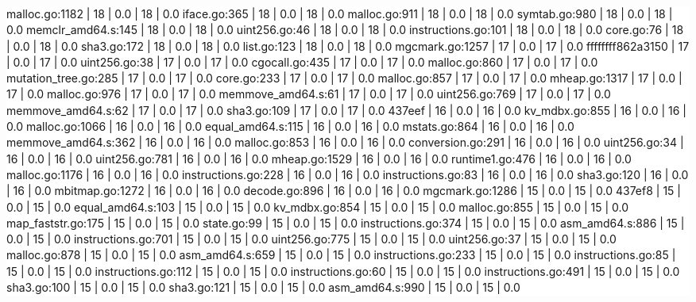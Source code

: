malloc.go:1182                               |     18 |   0.0 |   18 |   0.0
iface.go:365                                 |     18 |   0.0 |   18 |   0.0
malloc.go:911                                |     18 |   0.0 |   18 |   0.0
symtab.go:980                                |     18 |   0.0 |   18 |   0.0
memclr_amd64.s:145                           |     18 |   0.0 |   18 |   0.0
uint256.go:46                                |     18 |   0.0 |   18 |   0.0
instructions.go:101                          |     18 |   0.0 |   18 |   0.0
core.go:76                                   |     18 |   0.0 |   18 |   0.0
sha3.go:172                                  |     18 |   0.0 |   18 |   0.0
list.go:123                                  |     18 |   0.0 |   18 |   0.0
mgcmark.go:1257                              |     17 |   0.0 |   17 |   0.0
ffffffff862a3150                             |     17 |   0.0 |   17 |   0.0
uint256.go:38                                |     17 |   0.0 |   17 |   0.0
cgocall.go:435                               |     17 |   0.0 |   17 |   0.0
malloc.go:860                                |     17 |   0.0 |   17 |   0.0
mutation_tree.go:285                         |     17 |   0.0 |   17 |   0.0
core.go:233                                  |     17 |   0.0 |   17 |   0.0
malloc.go:857                                |     17 |   0.0 |   17 |   0.0
mheap.go:1317                                |     17 |   0.0 |   17 |   0.0
malloc.go:976                                |     17 |   0.0 |   17 |   0.0
memmove_amd64.s:61                           |     17 |   0.0 |   17 |   0.0
uint256.go:769                               |     17 |   0.0 |   17 |   0.0
memmove_amd64.s:62                           |     17 |   0.0 |   17 |   0.0
sha3.go:109                                  |     17 |   0.0 |   17 |   0.0
437eef                                       |     16 |   0.0 |   16 |   0.0
kv_mdbx.go:855                               |     16 |   0.0 |   16 |   0.0
malloc.go:1066                               |     16 |   0.0 |   16 |   0.0
equal_amd64.s:115                            |     16 |   0.0 |   16 |   0.0
mstats.go:864                                |     16 |   0.0 |   16 |   0.0
memmove_amd64.s:362                          |     16 |   0.0 |   16 |   0.0
malloc.go:853                                |     16 |   0.0 |   16 |   0.0
conversion.go:291                            |     16 |   0.0 |   16 |   0.0
uint256.go:34                                |     16 |   0.0 |   16 |   0.0
uint256.go:781                               |     16 |   0.0 |   16 |   0.0
mheap.go:1529                                |     16 |   0.0 |   16 |   0.0
runtime1.go:476                              |     16 |   0.0 |   16 |   0.0
malloc.go:1176                               |     16 |   0.0 |   16 |   0.0
instructions.go:228                          |     16 |   0.0 |   16 |   0.0
instructions.go:83                           |     16 |   0.0 |   16 |   0.0
sha3.go:120                                  |     16 |   0.0 |   16 |   0.0
mbitmap.go:1272                              |     16 |   0.0 |   16 |   0.0
decode.go:896                                |     16 |   0.0 |   16 |   0.0
mgcmark.go:1286                              |     15 |   0.0 |   15 |   0.0
437ef8                                       |     15 |   0.0 |   15 |   0.0
equal_amd64.s:103                            |     15 |   0.0 |   15 |   0.0
kv_mdbx.go:854                               |     15 |   0.0 |   15 |   0.0
malloc.go:855                                |     15 |   0.0 |   15 |   0.0
map_faststr.go:175                           |     15 |   0.0 |   15 |   0.0
state.go:99                                  |     15 |   0.0 |   15 |   0.0
instructions.go:374                          |     15 |   0.0 |   15 |   0.0
asm_amd64.s:886                              |     15 |   0.0 |   15 |   0.0
instructions.go:701                          |     15 |   0.0 |   15 |   0.0
uint256.go:775                               |     15 |   0.0 |   15 |   0.0
uint256.go:37                                |     15 |   0.0 |   15 |   0.0
malloc.go:878                                |     15 |   0.0 |   15 |   0.0
asm_amd64.s:659                              |     15 |   0.0 |   15 |   0.0
instructions.go:233                          |     15 |   0.0 |   15 |   0.0
instructions.go:85                           |     15 |   0.0 |   15 |   0.0
instructions.go:112                          |     15 |   0.0 |   15 |   0.0
instructions.go:60                           |     15 |   0.0 |   15 |   0.0
instructions.go:491                          |     15 |   0.0 |   15 |   0.0
sha3.go:100                                  |     15 |   0.0 |   15 |   0.0
sha3.go:121                                  |     15 |   0.0 |   15 |   0.0
asm_amd64.s:990                              |     15 |   0.0 |   15 |   0.0